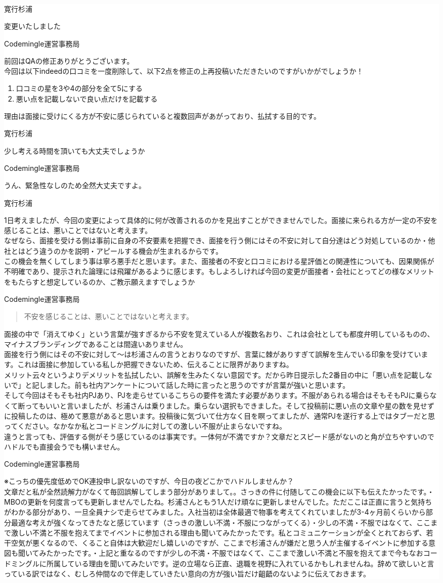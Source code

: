 

寛行杉浦 

変更いたしました




Codemingle運営事務局 

前回はQAの修正ありがとうございます。  
今回は以下indeedの口コミを一度削除して、以下2点を修正の上再投稿いただきたいのですがいかがでしょうか！  

1. 口コミの星を3や4の部分を全て5にする
2. 悪い点を記載しないで良い点だけを記載する

理由は面接に受けにくる方が不安に感じられていると複数回声があがっており、払拭する目的です。


寛行杉浦 

少し考える時間を頂いても大丈夫でしょうか


Codemingle運営事務局 

うん、緊急性なしのため全然大丈夫ですよ。


寛行杉浦 

1日考えましたが、今回の変更によって具体的に何が改善されるのかを見出すことができませんでした。面接に来られる方が一定の不安を感じることは、悪いことではないと考えます。  
なぜなら、面接を受ける側は事前に自身の不安要素を把握でき、面接を行う側にはその不安に対して自分達はどう対処しているのか・他社とはどう違うのかを説明・アピールする機会が生まれるからです。  
この機会を無くしてしまう事は寧ろ悪手だと思います。また、面接者の不安と口コミにおける星評価との関連性についても、因果関係が不明確であり、提示された論理には飛躍があるように感じます。もしよろしければ今回の変更が面接者・会社にとってどの様なメリットをもたらすと想定しているのか、ご教示願えますでしょうか


Codemingle運営事務局 

> 不安を感じることは、悪いことではないと考えます。

面接の中で「消えてゆく」という言葉が強すぎるから不安を覚えている人が複数名おり、これは会社としても都度弁明しているものの、マイナスブランディングであることは間違いありません。  
面接を行う側にはその不安に対して〜は杉浦さんの言うとおりなのですが、言葉に棘がありすぎて誤解を生んでいる印象を受けています。これは面接に参加している私しか把握できないため、伝えることに限界がありますね。  
メリット云々というよりデメリットを払拭したい、誤解を生みたくない意図です。だから昨日提示した2番目の中に「悪い点を記載しないで」と記しました。前も社内アンケートについて話した時に言ったと思うのですが言葉が強いと思います。  
そして今回はそもそも社内PJあり、PJを走らせているこちらの要件を満たす必要があります。不服があられる場合はそもそもPJに乗らなくて断ってもいいと言いましたが、杉浦さんは乗りました。乗らない選択もできました。そして投稿前に悪い点の文章や星の数を見せずに投稿したのは、極めて悪意があると思います。投稿後に気づいて仕方なく目を瞑ってましたが、通常PJを遂行する上ではタブーだと思ってください。なかなか私とコードミングルに対しての激しい不服が止まらないですね。  
違うと言っても、評価する側がそう感じているのは事実です。一体何が不満ですか？文章だとスピード感がないのと角が立ちやすいのでハドルでも直接会うでも構いません。


Codemingle運営事務局 

※こっちの優先度低めでOK連投申し訳ないのですが、今日の夜どこかでハドルしませんか？  
文章だと私が全然読解力がなくて毎回誤解してしまう部分がありまして。。さっきの件に付随してこの機会に以下も伝えたかったです。・MBOの更新を何度言っても更新しませんでしたね。杉浦さんともう1人だけ頑なに更新しませんでした。ただここは正直に言うと気持ちがわかる部分があり、一旦全員ナシで走らせてみました。入社当初は全体最適で物事を考えてくれていましたが3-4ヶ月前くらいから部分最適な考えが強くなってきたなと感じています（さっきの激しい不満・不服につながってくる）・少しの不満・不服ではなくて、ここまで激しい不満と不服を抱えてまでイベントに参加される理由も聞いてみたかったです。私とコミュニケーションが全くとれておらず、若干空気が悪くなるので、くること自体は大歓迎だし嬉しいのですが、ここまで杉浦さんが嫌だと思う人が主催するイベントに参加する意図も聞いてみたかったです。・上記と重なるのですが少しの不満・不服ではなくて、ここまで激しい不満と不服を抱えてまで今もなおコードミングルに所属している理由を聞いてみたいです。逆の立場なら正直、退職を視野に入れているかもしれませんね。辞めて欲しいと言っている訳ではなく、むしろ仲間なので伴走していきたい意向の方が強い旨だけ齟齬のないように伝えておきます。
